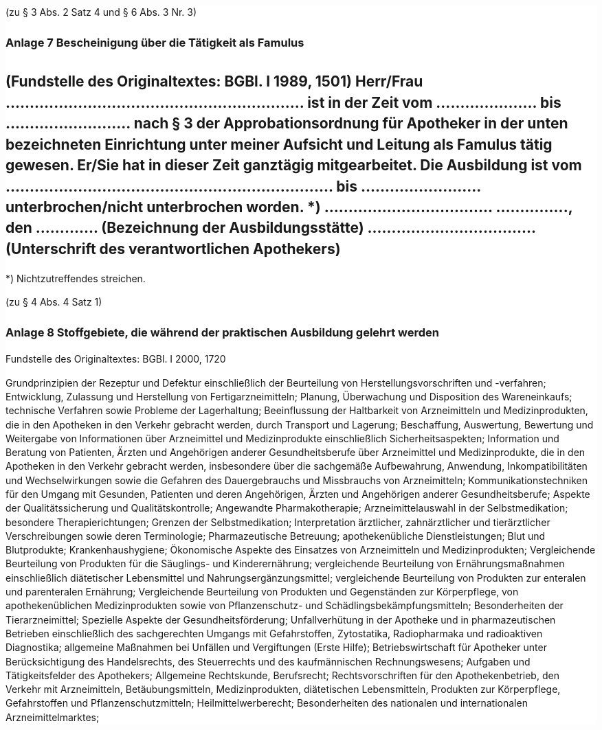 (zu § 3 Abs. 2 Satz 4 und § 6 Abs. 3 Nr. 3)

### Anlage 7 Bescheinigung über die Tätigkeit als Famulus

(Fundstelle des Originaltextes: BGBl. I 1989, 1501)
Herr/Frau ..............................................................
ist in der Zeit vom ..................... bis ..........................
nach § 3 der Approbationsordnung für Apotheker in der unten bezeichneten
Einrichtung unter meiner Aufsicht und Leitung als Famulus tätig gewesen.
Er/Sie hat in dieser Zeit ganztägig mitgearbeitet. Die Ausbildung ist
vom ....................................................................
bis ......................... unterbrochen/nicht unterbrochen worden. \*)
...................................  ..............., den .............
(Bezeichnung der Ausbildungsstätte)
...................................
(Unterschrift des verantwortlichen
Apothekers)
--------
\*) Nichtzutreffendes streichen.

(zu § 4 Abs. 4 Satz 1)

### Anlage 8 Stoffgebiete, die während der praktischen Ausbildung gelehrt werden

Fundstelle des Originaltextes: BGBl. I 2000, 1720

Grundprinzipien der Rezeptur und Defektur einschließlich der Beurteilung von Herstellungsvorschriften und -verfahren; Entwicklung, Zulassung und Herstellung von Fertigarzneimitteln;
Planung, Überwachung und Disposition des Wareneinkaufs; technische Verfahren sowie Probleme der Lagerhaltung; Beeinflussung der Haltbarkeit von Arzneimitteln und Medizinprodukten, die in den Apotheken in den Verkehr gebracht werden, durch Transport und Lagerung;
Beschaffung, Auswertung, Bewertung und Weitergabe von Informationen über Arzneimittel und Medizinprodukte einschließlich Sicherheitsaspekten;
Information und Beratung von Patienten, Ärzten und Angehörigen anderer Gesundheitsberufe über Arzneimittel und Medizinprodukte, die in den Apotheken in den Verkehr gebracht werden, insbesondere über die sachgemäße Aufbewahrung, Anwendung, Inkompatibilitäten und Wechselwirkungen sowie die Gefahren des Dauergebrauchs und Missbrauchs von Arzneimitteln;
Kommunikationstechniken für den Umgang mit Gesunden, Patienten und deren Angehörigen, Ärzten und Angehörigen anderer Gesundheitsberufe;
Aspekte der Qualitätssicherung und Qualitätskontrolle;
Angewandte Pharmakotherapie; Arzneimittelauswahl in der Selbstmedikation; besondere Therapierichtungen; Grenzen der Selbstmedikation; Interpretation ärztlicher, zahnärztlicher und tierärztlicher Verschreibungen sowie deren Terminologie; Pharmazeutische Betreuung; apothekenübliche Dienstleistungen;
Blut und Blutprodukte;
Krankenhaushygiene;
Ökonomische Aspekte des Einsatzes von Arzneimitteln und Medizinprodukten;
Vergleichende Beurteilung von Produkten für die Säuglings- und Kinderernährung; vergleichende Beurteilung von Ernährungsmaßnahmen einschließlich diätetischer Lebensmittel und Nahrungsergänzungsmittel; vergleichende Beurteilung von Produkten zur enteralen und parenteralen Ernährung;
Vergleichende Beurteilung von Produkten und Gegenständen zur Körperpflege, von apothekenüblichen Medizinprodukten sowie von Pflanzenschutz- und Schädlingsbekämpfungsmitteln;
Besonderheiten der Tierarzneimittel;
Spezielle Aspekte der Gesundheitsförderung;
Unfallverhütung in der Apotheke und in pharmazeutischen Betrieben einschließlich des sachgerechten Umgangs mit Gefahrstoffen, Zytostatika, Radiopharmaka und radioaktiven Diagnostika; allgemeine Maßnahmen bei Unfällen und Vergiftungen (Erste Hilfe);
Betriebswirtschaft für Apotheker unter Berücksichtigung des Handelsrechts, des Steuerrechts und des kaufmännischen Rechnungswesens;
Aufgaben und Tätigkeitsfelder des Apothekers;
Allgemeine Rechtskunde, Berufsrecht; Rechtsvorschriften für den Apothekenbetrieb, den Verkehr mit Arzneimitteln, Betäubungsmitteln, Medizinprodukten, diätetischen Lebensmitteln, Produkten zur Körperpflege, Gefahrstoffen und Pflanzenschutzmitteln; Heilmittelwerberecht;
Besonderheiten des nationalen und internationalen Arzneimittelmarktes;